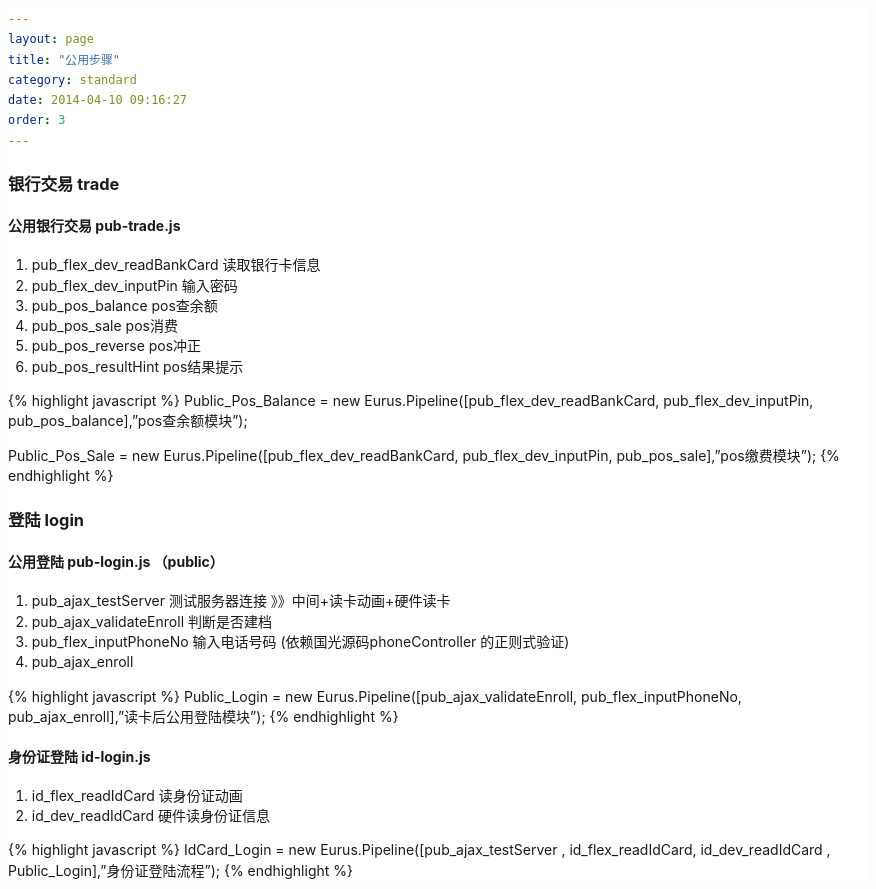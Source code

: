 ```yaml
---
layout: page
title: "公用步骤"
category: standard
date: 2014-04-10 09:16:27
order: 3
---
```


### 银行交易 trade

#### 公用银行交易 pub-trade.js

1.	pub_flex_dev_readBankCard 读取银行卡信息
2.	pub_flex_dev_inputPin  输入密码
3.	pub_pos_balance  pos查余额 
4.	pub_pos_sale     pos消费
5.	pub_pos_reverse  pos冲正
6.	pub_pos_resultHint pos结果提示

{% highlight javascript %}
Public_Pos_Balance = new Eurus.Pipeline([pub_flex_dev_readBankCard, pub_flex_dev_inputPin, pub_pos_balance],”pos查余额模块”);

Public_Pos_Sale = new Eurus.Pipeline([pub_flex_dev_readBankCard, pub_flex_dev_inputPin, pub_pos_sale],”pos缴费模块”);
{% endhighlight %}

### 登陆 login

#### 公用登陆 pub-login.js （public）

1.	pub_ajax_testServer     测试服务器连接
》》中间+读卡动画+硬件读卡
2.	pub_ajax_validateEnroll   判断是否建档
3.	pub_flex_inputPhoneNo   输入电话号码 (依赖国光源码phoneController 的正则式验证)
4.	pub_ajax_enroll  

{% highlight javascript %}
Public_Login = new Eurus.Pipeline([pub_ajax_validateEnroll, pub_flex_inputPhoneNo, pub_ajax_enroll],”读卡后公用登陆模块”);
{% endhighlight %}

#### 身份证登陆 id-login.js

1.	id_flex_readIdCard 读身份证动画
2.	id_dev_readIdCard 硬件读身份证信息

{% highlight javascript %}
IdCard_Login = new Eurus.Pipeline([pub_ajax_testServer , id_flex_readIdCard, id_dev_readIdCard  , Public_Login],”身份证登陆流程”);
{% endhighlight %}
